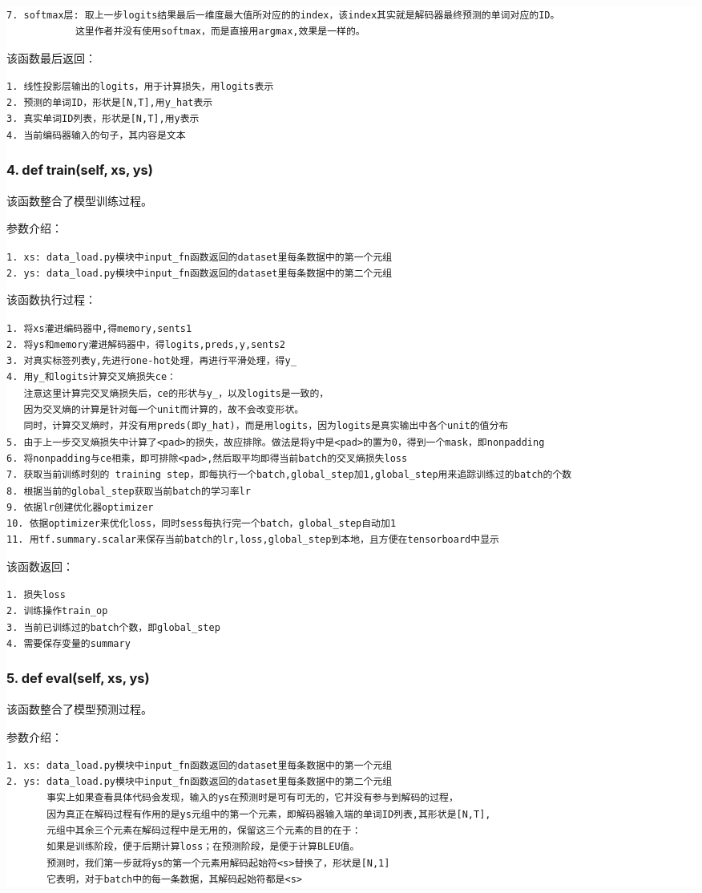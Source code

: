 	7. softmax层: 取上一步logits结果最后一维度最大值所对应的的index，该index其实就是解码器最终预测的单词对应的ID。
	            这里作者并没有使用softmax，而是直接用argmax,效果是一样的。

该函数最后返回：

	1. 线性投影层输出的logits，用于计算损失，用logits表示
	2. 预测的单词ID，形状是[N,T],用y_hat表示
	3. 真实单词ID列表，形状是[N,T],用y表示
	4. 当前编码器输入的句子，其内容是文本

### 4. def train(self, xs, ys)

该函数整合了模型训练过程。

参数介绍：

	1. xs: data_load.py模块中input_fn函数返回的dataset里每条数据中的第一个元组
	2. ys: data_load.py模块中input_fn函数返回的dataset里每条数据中的第二个元组

该函数执行过程：

	1. 将xs灌进编码器中,得memory,sents1
	2. 将ys和memory灌进解码器中，得logits,preds,y,sents2
	3. 对真实标签列表y,先进行one-hot处理，再进行平滑处理，得y_
	4. 用y_和logits计算交叉熵损失ce：
	   注意这里计算完交叉熵损失后，ce的形状与y_，以及logits是一致的，
       因为交叉熵的计算是针对每一个unit而计算的，故不会改变形状。
       同时，计算交叉熵时，并没有用preds(即y_hat)，而是用logits，因为logits是真实输出中各个unit的值分布
	5. 由于上一步交叉熵损失中计算了<pad>的损失，故应排除。做法是将y中是<pad>的置为0，得到一个mask，即nonpadding
	6. 将nonpadding与ce相乘，即可排除<pad>,然后取平均即得当前batch的交叉熵损失loss
	7. 获取当前训练时刻的 training step，即每执行一个batch,global_step加1,global_step用来追踪训练过的batch的个数
	8. 根据当前的global_step获取当前batch的学习率lr
	9. 依据lr创建优化器optimizer
	10. 依据optimizer来优化loss，同时sess每执行完一个batch，global_step自动加1
	11. 用tf.summary.scalar来保存当前batch的lr,loss,global_step到本地，且方便在tensorboard中显示

该函数返回：

	1. 损失loss
	2. 训练操作train_op
	3. 当前已训练过的batch个数，即global_step
	4. 需要保存变量的summary

### 5. def eval(self, xs, ys)

该函数整合了模型预测过程。

参数介绍：

	1. xs: data_load.py模块中input_fn函数返回的dataset里每条数据中的第一个元组
	2. ys: data_load.py模块中input_fn函数返回的dataset里每条数据中的第二个元组
	       事实上如果查看具体代码会发现，输入的ys在预测时是可有可无的，它并没有参与到解码的过程，
           因为真正在解码过程有作用的是ys元组中的第一个元素，即解码器输入端的单词ID列表,其形状是[N,T],
           元组中其余三个元素在解码过程中是无用的，保留这三个元素的目的在于：
           如果是训练阶段，便于后期计算loss；在预测阶段，是便于计算BLEU值。
           预测时，我们第一步就将ys的第一个元素用解码起始符<s>替换了，形状是[N,1]
           它表明，对于batch中的每一条数据，其解码起始符都是<s>
